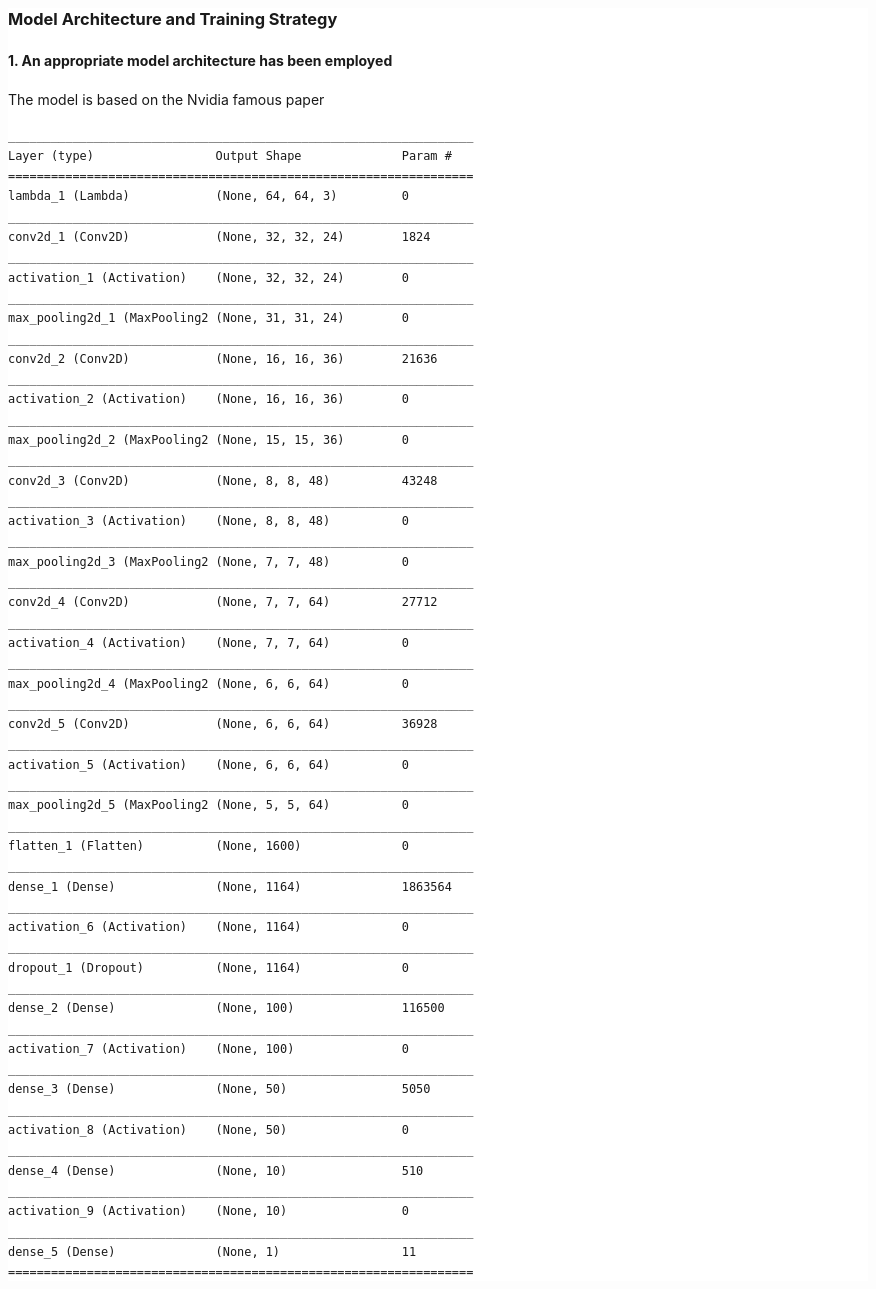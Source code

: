 ### Model Architecture and Training Strategy

#### 1. An appropriate model architecture has been employed

The model is based on the Nvidia famous paper

```
_________________________________________________________________
Layer (type)                 Output Shape              Param #   
=================================================================
lambda_1 (Lambda)            (None, 64, 64, 3)         0         
_________________________________________________________________
conv2d_1 (Conv2D)            (None, 32, 32, 24)        1824      
_________________________________________________________________
activation_1 (Activation)    (None, 32, 32, 24)        0         
_________________________________________________________________
max_pooling2d_1 (MaxPooling2 (None, 31, 31, 24)        0         
_________________________________________________________________
conv2d_2 (Conv2D)            (None, 16, 16, 36)        21636     
_________________________________________________________________
activation_2 (Activation)    (None, 16, 16, 36)        0         
_________________________________________________________________
max_pooling2d_2 (MaxPooling2 (None, 15, 15, 36)        0         
_________________________________________________________________
conv2d_3 (Conv2D)            (None, 8, 8, 48)          43248     
_________________________________________________________________
activation_3 (Activation)    (None, 8, 8, 48)          0         
_________________________________________________________________
max_pooling2d_3 (MaxPooling2 (None, 7, 7, 48)          0         
_________________________________________________________________
conv2d_4 (Conv2D)            (None, 7, 7, 64)          27712     
_________________________________________________________________
activation_4 (Activation)    (None, 7, 7, 64)          0         
_________________________________________________________________
max_pooling2d_4 (MaxPooling2 (None, 6, 6, 64)          0         
_________________________________________________________________
conv2d_5 (Conv2D)            (None, 6, 6, 64)          36928     
_________________________________________________________________
activation_5 (Activation)    (None, 6, 6, 64)          0         
_________________________________________________________________
max_pooling2d_5 (MaxPooling2 (None, 5, 5, 64)          0         
_________________________________________________________________
flatten_1 (Flatten)          (None, 1600)              0         
_________________________________________________________________
dense_1 (Dense)              (None, 1164)              1863564   
_________________________________________________________________
activation_6 (Activation)    (None, 1164)              0         
_________________________________________________________________
dropout_1 (Dropout)          (None, 1164)              0         
_________________________________________________________________
dense_2 (Dense)              (None, 100)               116500    
_________________________________________________________________
activation_7 (Activation)    (None, 100)               0         
_________________________________________________________________
dense_3 (Dense)              (None, 50)                5050      
_________________________________________________________________
activation_8 (Activation)    (None, 50)                0         
_________________________________________________________________
dense_4 (Dense)              (None, 10)                510       
_________________________________________________________________
activation_9 (Activation)    (None, 10)                0         
_________________________________________________________________
dense_5 (Dense)              (None, 1)                 11        
=================================================================
```